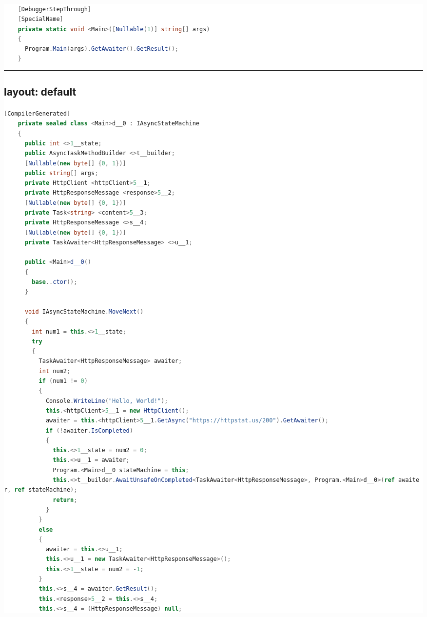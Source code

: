 ```csharp {all|6,8|9-15|20-24}
    [DebuggerStepThrough]
    [SpecialName]
    private static void <Main>([Nullable(1)] string[] args)
    {
      Program.Main(args).GetAwaiter().GetResult();
    }
```

---
layout: default
---

```csharp {all|16-19|21|30-32|24} {maxHeight:'400px'}
[CompilerGenerated]
    private sealed class <Main>d__0 : IAsyncStateMachine
    {
      public int <>1__state;
      public AsyncTaskMethodBuilder <>t__builder;
      [Nullable(new byte[] {0, 1})]
      public string[] args;
      private HttpClient <httpClient>5__1;
      private HttpResponseMessage <response>5__2;
      [Nullable(new byte[] {0, 1})]
      private Task<string> <content>5__3;
      private HttpResponseMessage <>s__4;
      [Nullable(new byte[] {0, 1})]
      private TaskAwaiter<HttpResponseMessage> <>u__1;

      public <Main>d__0()
      {
        base..ctor();
      }

      void IAsyncStateMachine.MoveNext()
      {
        int num1 = this.<>1__state;
        try
        {
          TaskAwaiter<HttpResponseMessage> awaiter;
          int num2;
          if (num1 != 0)
          {
            Console.WriteLine("Hello, World!");
            this.<httpClient>5__1 = new HttpClient();
            awaiter = this.<httpClient>5__1.GetAsync("https://httpstat.us/200").GetAwaiter();
            if (!awaiter.IsCompleted)
            {
              this.<>1__state = num2 = 0;
              this.<>u__1 = awaiter;
              Program.<Main>d__0 stateMachine = this;
              this.<>t__builder.AwaitUnsafeOnCompleted<TaskAwaiter<HttpResponseMessage>, Program.<Main>d__0>(ref awaiter, ref stateMachine);
              return;
            }
          }
          else
          {
            awaiter = this.<>u__1;
            this.<>u__1 = new TaskAwaiter<HttpResponseMessage>();
            this.<>1__state = num2 = -1;
          }
          this.<>s__4 = awaiter.GetResult();
          this.<response>5__2 = this.<>s__4;
          this.<>s__4 = (HttpResponseMessage) null;
```